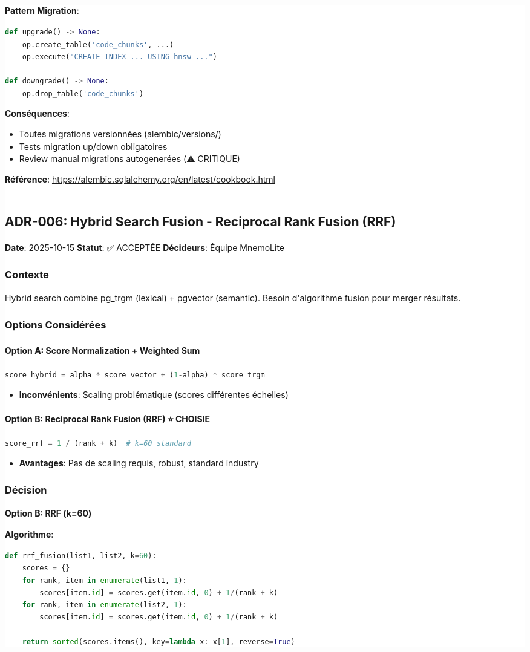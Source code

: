 **Pattern Migration**:
```python
def upgrade() -> None:
    op.create_table('code_chunks', ...)
    op.execute("CREATE INDEX ... USING hnsw ...")

def downgrade() -> None:
    op.drop_table('code_chunks')
```

**Conséquences**:
- Toutes migrations versionnées (alembic/versions/)
- Tests migration up/down obligatoires
- Review manual migrations autogenerées (⚠️ CRITIQUE)

**Référence**: https://alembic.sqlalchemy.org/en/latest/cookbook.html

---

## ADR-006: Hybrid Search Fusion - Reciprocal Rank Fusion (RRF)

**Date**: 2025-10-15
**Statut**: ✅ ACCEPTÉE
**Décideurs**: Équipe MnemoLite

### Contexte

Hybrid search combine pg_trgm (lexical) + pgvector (semantic). Besoin d'algorithme fusion pour merger résultats.

### Options Considérées

#### Option A: Score Normalization + Weighted Sum
```python
score_hybrid = alpha * score_vector + (1-alpha) * score_trgm
```
- **Inconvénients**: Scaling problématique (scores différentes échelles)

#### Option B: Reciprocal Rank Fusion (RRF) ⭐ CHOISIE
```python
score_rrf = 1 / (rank + k)  # k=60 standard
```
- **Avantages**: Pas de scaling requis, robust, standard industry

### Décision

**Option B: RRF (k=60)**

**Algorithme**:
```python
def rrf_fusion(list1, list2, k=60):
    scores = {}
    for rank, item in enumerate(list1, 1):
        scores[item.id] = scores.get(item.id, 0) + 1/(rank + k)
    for rank, item in enumerate(list2, 1):
        scores[item.id] = scores.get(item.id, 0) + 1/(rank + k)

    return sorted(scores.items(), key=lambda x: x[1], reverse=True)
```
